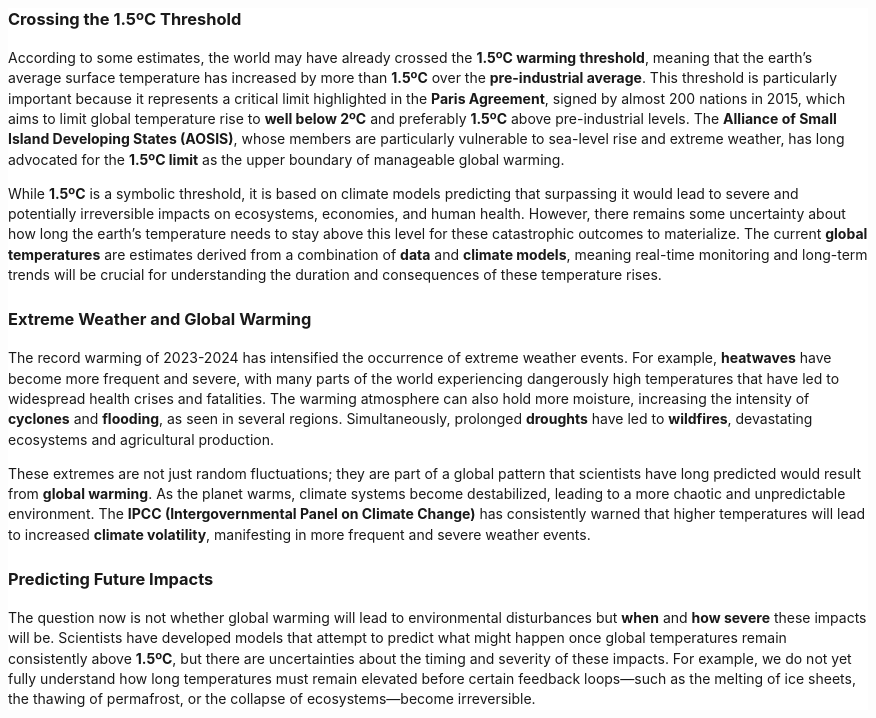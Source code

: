 

### Crossing the 1.5ºC Threshold



According to some estimates, the world may have already crossed the **1.5ºC warming threshold**, meaning that the earth’s average surface temperature has increased by more than **1.5ºC** over the **pre-industrial average**. This threshold is particularly important because it represents a critical limit highlighted in the **Paris Agreement**, signed by almost 200 nations in 2015, which aims to limit global temperature rise to **well below 2ºC** and preferably **1.5ºC** above pre-industrial levels. The **Alliance of Small Island Developing States (AOSIS)**, whose members are particularly vulnerable to sea-level rise and extreme weather, has long advocated for the **1.5ºC limit** as the upper boundary of manageable global warming.



While **1.5ºC** is a symbolic threshold, it is based on climate models predicting that surpassing it would lead to severe and potentially irreversible impacts on ecosystems, economies, and human health. However, there remains some uncertainty about how long the earth’s temperature needs to stay above this level for these catastrophic outcomes to materialize. The current **global temperatures** are estimates derived from a combination of **data** and **climate models**, meaning real-time monitoring and long-term trends will be crucial for understanding the duration and consequences of these temperature rises.



### Extreme Weather and Global Warming



The record warming of 2023-2024 has intensified the occurrence of extreme weather events. For example, **heatwaves** have become more frequent and severe, with many parts of the world experiencing dangerously high temperatures that have led to widespread health crises and fatalities. The warming atmosphere can also hold more moisture, increasing the intensity of **cyclones** and **flooding**, as seen in several regions. Simultaneously, prolonged **droughts** have led to **wildfires**, devastating ecosystems and agricultural production.



These extremes are not just random fluctuations; they are part of a global pattern that scientists have long predicted would result from **global warming**. As the planet warms, climate systems become destabilized, leading to a more chaotic and unpredictable environment. The **IPCC (Intergovernmental Panel on Climate Change)** has consistently warned that higher temperatures will lead to increased **climate volatility**, manifesting in more frequent and severe weather events.



### Predicting Future Impacts



The question now is not whether global warming will lead to environmental disturbances but **when** and **how severe** these impacts will be. Scientists have developed models that attempt to predict what might happen once global temperatures remain consistently above **1.5ºC**, but there are uncertainties about the timing and severity of these impacts. For example, we do not yet fully understand how long temperatures must remain elevated before certain feedback loops—such as the melting of ice sheets, the thawing of permafrost, or the collapse of ecosystems—become irreversible.


